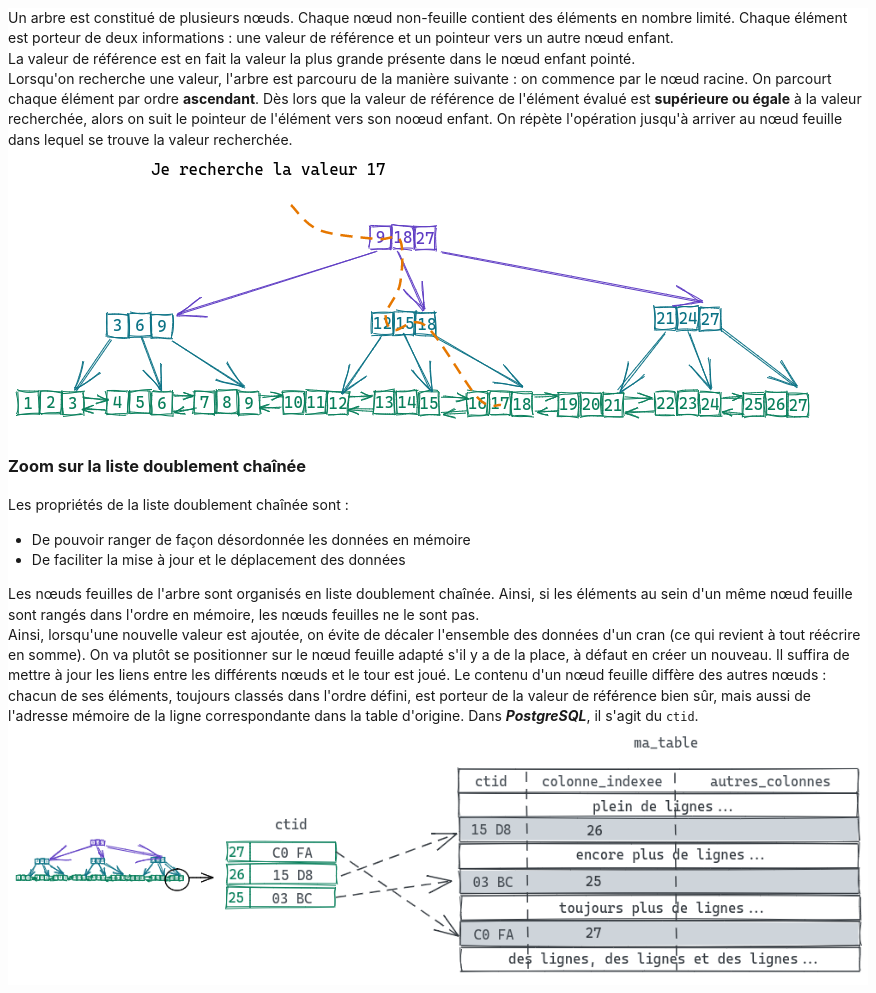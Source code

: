 Un arbre est constitué de plusieurs nœuds. Chaque nœud non-feuille contient des éléments en nombre limité. Chaque élément est porteur de deux informations : une valeur de référence et un pointeur vers un autre nœud enfant.  
La valeur de référence est en fait la valeur la plus grande présente dans le nœud enfant pointé.  
Lorsqu'on recherche une valeur, l'arbre est parcouru de la manière suivante : on commence par le nœud racine. On parcourt chaque élément par ordre **ascendant**. Dès lors que la valeur de référence de l'élément évalué est **supérieure ou égale** à la valeur recherchée, alors on suit le pointeur de l'élément vers son noœud enfant.
On répète l'opération jusqu'à arriver au nœud feuille dans lequel se trouve la valeur recherchée.  
![image info](../assets/images/post_index-b-tree/index-b-tree-tree.png)

### Zoom sur la liste doublement chaînée
Les propriétés de la liste doublement chaînée sont :
- De pouvoir ranger de façon désordonnée les données en mémoire
- De faciliter la mise à jour et le déplacement des données  

Les nœuds feuilles de l'arbre sont organisés en liste doublement chaînée. Ainsi, si les éléments au sein d'un même nœud feuille sont rangés dans l'ordre en mémoire, les nœuds feuilles ne le sont pas.  
Ainsi, lorsqu'une nouvelle valeur est ajoutée, on évite de décaler l'ensemble des données d'un cran (ce qui revient à tout réécrire en somme). On va plutôt se positionner sur le nœud feuille adapté s'il y a de la place, à défaut en créer un nouveau.
Il suffira de mettre à jour les liens entre les différents nœuds et le tour est joué. Le contenu d'un nœud feuille diffère des autres nœuds : chacun de ses éléments, toujours classés dans l'ordre défini, est porteur de la valeur de référence bien sûr, mais aussi de l'adresse mémoire de la ligne correspondante dans la table d'origine.
Dans **_PostgreSQL_**, il s'agit du `ctid`.  
![image info](../assets/images/post_index-b-tree/index-b-tree-leaf.png)

